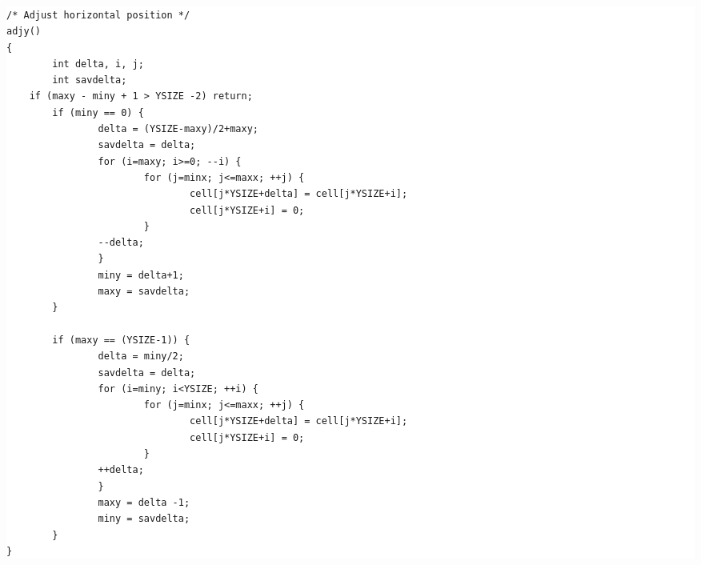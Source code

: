 	
	/* Adjust horizontal position */
	adjy()
	{
	        int delta, i, j;
	        int savdelta;
		if (maxy - miny + 1 > YSIZE -2) return;
	        if (miny == 0) {
	                delta = (YSIZE-maxy)/2+maxy;
	                savdelta = delta;
	                for (i=maxy; i>=0; --i) {
	                        for (j=minx; j<=maxx; ++j) {
	                                cell[j*YSIZE+delta] = cell[j*YSIZE+i];
	                                cell[j*YSIZE+i] = 0;
	                        }
	                --delta;
	                }
	                miny = delta+1;
	                maxy = savdelta;
	        }
	
	        if (maxy == (YSIZE-1)) {
	                delta = miny/2;
	                savdelta = delta;
	                for (i=miny; i<YSIZE; ++i) {
	                        for (j=minx; j<=maxx; ++j) {
	                                cell[j*YSIZE+delta] = cell[j*YSIZE+i];
	                                cell[j*YSIZE+i] = 0;
	                        }
	                ++delta;
	                }
	                maxy = delta -1;
	                miny = savdelta;
	        }
	}

